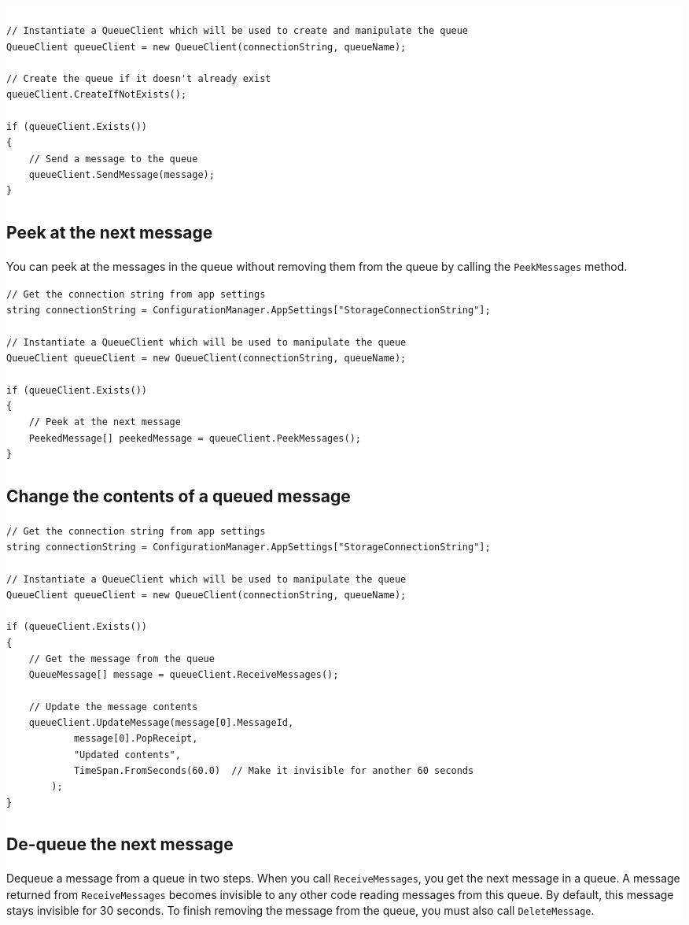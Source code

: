```

// Instantiate a QueueClient which will be used to create and manipulate the queue
QueueClient queueClient = new QueueClient(connectionString, queueName);

// Create the queue if it doesn't already exist
queueClient.CreateIfNotExists();

if (queueClient.Exists())
{
    // Send a message to the queue
    queueClient.SendMessage(message);
}
```
## Peek at the next message
You can peek at the messages in the queue without removing them from the queue by calling the `PeekMessages` method.
```
// Get the connection string from app settings
string connectionString = ConfigurationManager.AppSettings["StorageConnectionString"];

// Instantiate a QueueClient which will be used to manipulate the queue
QueueClient queueClient = new QueueClient(connectionString, queueName);

if (queueClient.Exists())
{ 
    // Peek at the next message
    PeekedMessage[] peekedMessage = queueClient.PeekMessages();
}
```
## Change the contents of a queued message
```
// Get the connection string from app settings
string connectionString = ConfigurationManager.AppSettings["StorageConnectionString"];

// Instantiate a QueueClient which will be used to manipulate the queue
QueueClient queueClient = new QueueClient(connectionString, queueName);

if (queueClient.Exists())
{
    // Get the message from the queue
    QueueMessage[] message = queueClient.ReceiveMessages();

    // Update the message contents
    queueClient.UpdateMessage(message[0].MessageId, 
            message[0].PopReceipt, 
            "Updated contents",
            TimeSpan.FromSeconds(60.0)  // Make it invisible for another 60 seconds
        );
}
```
## De-queue the next message
Dequeue a message from a queue in two steps. When you call `ReceiveMessages`, you get the next message in a queue. A message returned from `ReceiveMessages` becomes invisible to any other code reading messages from this queue. By default, this message stays invisible for 30 seconds. To finish removing the message from the queue, you must also call `DeleteMessage`. 
